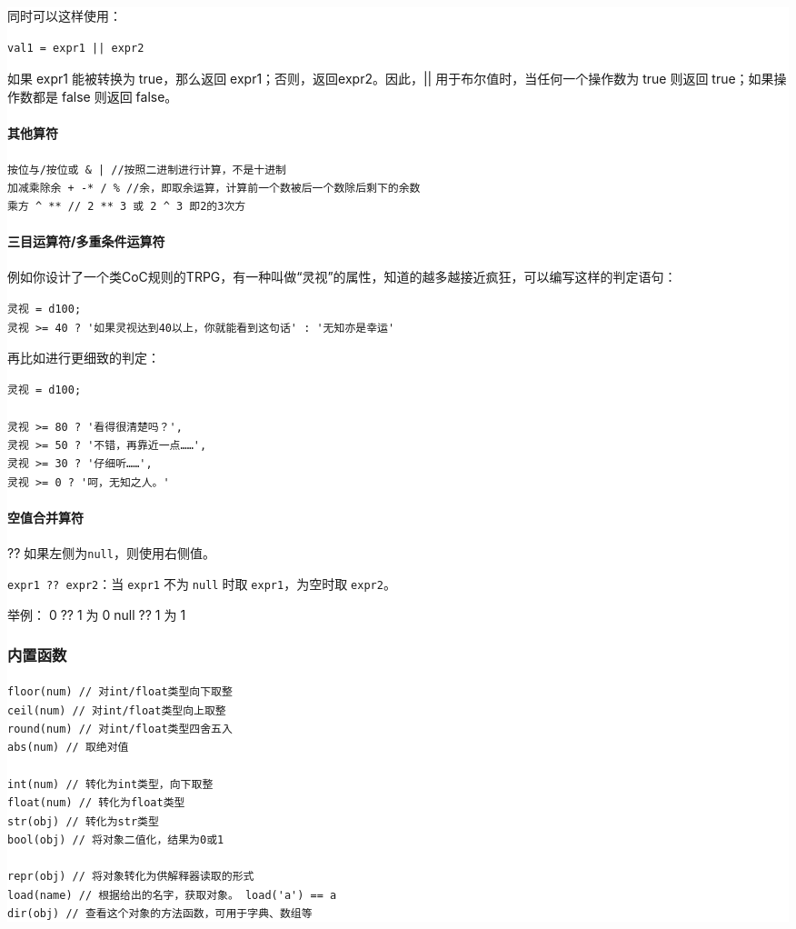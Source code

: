 同时可以这样使用：

```
val1 = expr1 || expr2 
```

如果 expr1 能被转换为 true，那么返回 expr1；否则，返回expr2。因此，|| 用于布尔值时，当任何一个操作数为 true 则返回 true；如果操作数都是 false 则返回 false。


#### 其他算符

```
按位与/按位或 & | //按照二进制进行计算，不是十进制
加减乘除余 + -* / % //余，即取余运算，计算前一个数被后一个数除后剩下的余数
乘方 ^ ** // 2 ** 3 或 2 ^ 3 即2的3次方
```

#### 三目运算符/多重条件运算符

例如你设计了一个类CoC规则的TRPG，有一种叫做“灵视”的属性，知道的越多越接近疯狂，可以编写这样的判定语句：

```
灵视 = d100;
灵视 >= 40 ? '如果灵视达到40以上，你就能看到这句话' : '无知亦是幸运'
```

再比如进行更细致的判定：

```
灵视 = d100;

灵视 >= 80 ? '看得很清楚吗？',
灵视 >= 50 ? '不错，再靠近一点……',
灵视 >= 30 ? '仔细听……',
灵视 >= 0 ? '呵，无知之人。'
```

#### 空值合并算符

?? 如果左侧为`null`，则使用右侧值。

`expr1 ?? expr2`：当 `expr1` 不为 `null` 时取 `expr1`，为空时取 `expr2`。

举例：
0 ?? 1 为 0
null ?? 1 为 1

### 内置函数

```
floor(num) // 对int/float类型向下取整
ceil(num) // 对int/float类型向上取整
round(num) // 对int/float类型四舍五入
abs(num) // 取绝对值

int(num) // 转化为int类型，向下取整
float(num) // 转化为float类型
str(obj) // 转化为str类型
bool(obj) // 将对象二值化，结果为0或1

repr(obj) // 将对象转化为供解释器读取的形式
load(name) // 根据给出的名字，获取对象。 load('a') == a
dir(obj) // 查看这个对象的方法函数，可用于字典、数组等
```
